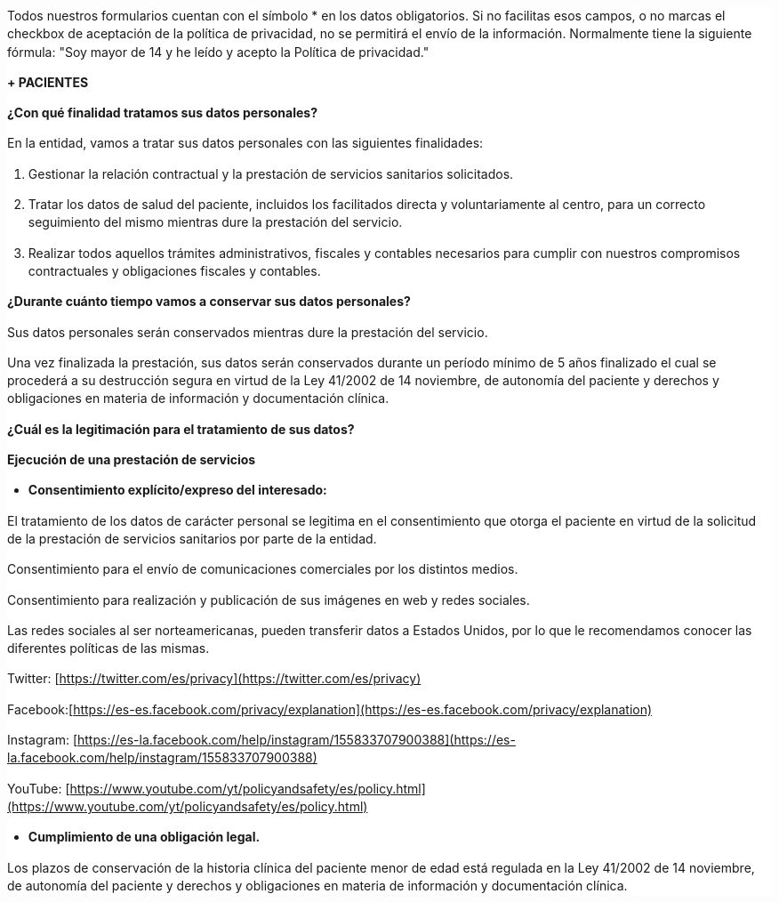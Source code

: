 Todos nuestros formularios cuentan con el símbolo \* en los datos obligatorios. Si no facilitas esos campos, o no marcas el checkbox de aceptación de la política de privacidad, no se permitirá el envío de la información. Normalmente tiene la siguiente fórmula: "Soy mayor de 14 y he leído y acepto la Política de privacidad."

**+ PACIENTES**

**¿Con qué finalidad tratamos sus datos personales?**

En la entidad, vamos a tratar sus datos personales con las siguientes finalidades:

1. Gestionar la relación contractual y la prestación de servicios sanitarios solicitados.

1. Tratar los datos de salud del paciente, incluidos los facilitados directa y voluntariamente al centro, para un correcto seguimiento del mismo mientras dure la prestación del servicio.

1. Realizar todos aquellos trámites administrativos, fiscales y contables necesarios para cumplir con nuestros compromisos contractuales y obligaciones fiscales y contables.

**¿Durante cuánto tiempo vamos a conservar sus datos personales?**

Sus datos personales serán conservados mientras dure la prestación del servicio.

Una vez finalizada la prestación, sus datos serán conservados durante un período mínimo de 5 años finalizado el cual se procederá a su destrucción segura en virtud de la Ley 41/2002 de 14 noviembre, de autonomía del paciente y derechos y obligaciones en materia de información y documentación clínica.

**¿Cuál es la legitimación para el tratamiento de sus datos?**

**Ejecución de una prestación de servicios**

- **Consentimiento explícito/expreso del interesado:**

El tratamiento de los datos de carácter personal se legitima en el consentimiento que otorga el paciente en virtud de la solicitud de la prestación de servicios sanitarios por parte de la entidad.

Consentimiento para el envío de comunicaciones comerciales por los distintos medios.

Consentimiento para realización y publicación de sus imágenes en web y redes sociales.

Las redes sociales al ser norteamericanas, pueden transferir datos a Estados Unidos, por lo que le recomendamos conocer las diferentes políticas de las mismas.

Twitter: [https://twitter.com/es/privacy](https://twitter.com/es/privacy)

Facebook:[https://es-es.facebook.com/privacy/explanation](https://es-es.facebook.com/privacy/explanation)

Instagram: [https://es-la.facebook.com/help/instagram/155833707900388](https://es-la.facebook.com/help/instagram/155833707900388)

YouTube: [https://www.youtube.com/yt/policyandsafety/es/policy.html](https://www.youtube.com/yt/policyandsafety/es/policy.html)

- **Cumplimiento de una obligación legal.**

Los plazos de conservación de la historia clínica del paciente menor de edad está regulada en la Ley 41/2002 de 14 noviembre, de autonomía del paciente y derechos y obligaciones en materia de información y documentación clínica.
